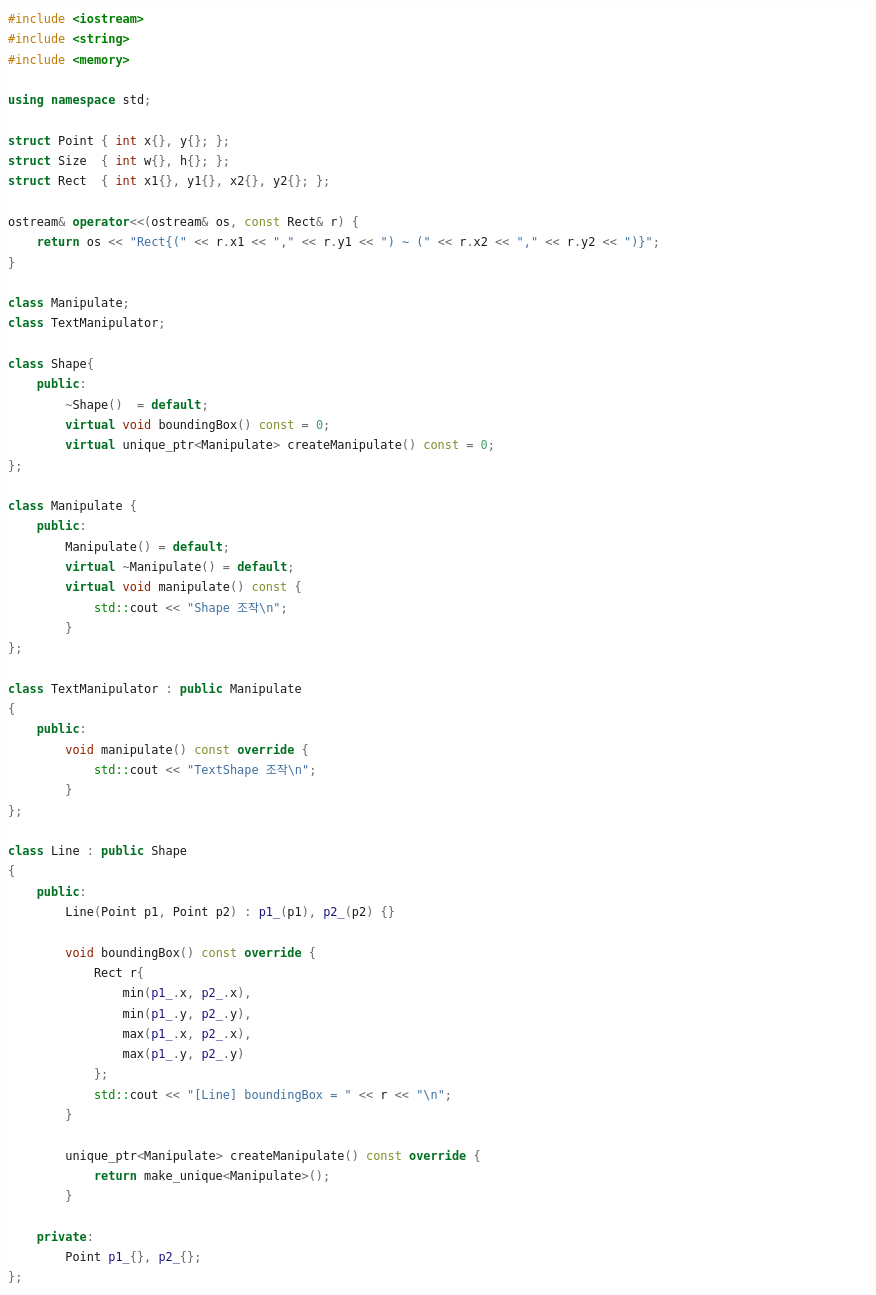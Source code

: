 ```cpp
#include <iostream>
#include <string>
#include <memory>

using namespace std;

struct Point { int x{}, y{}; };
struct Size  { int w{}, h{}; };
struct Rect  { int x1{}, y1{}, x2{}, y2{}; };

ostream& operator<<(ostream& os, const Rect& r) {
    return os << "Rect{(" << r.x1 << "," << r.y1 << ") ~ (" << r.x2 << "," << r.y2 << ")}";
}

class Manipulate;
class TextManipulator;

class Shape{
    public:
        ~Shape()  = default;
        virtual void boundingBox() const = 0;
        virtual unique_ptr<Manipulate> createManipulate() const = 0;
};

class Manipulate {
    public:
        Manipulate() = default;               
        virtual ~Manipulate() = default;
        virtual void manipulate() const {
            std::cout << "Shape 조작\n";
        }
};

class TextManipulator : public Manipulate
{
    public:
        void manipulate() const override {
            std::cout << "TextShape 조작\n";
        }
};

class Line : public Shape
{
    public:
        Line(Point p1, Point p2) : p1_(p1), p2_(p2) {}
        
        void boundingBox() const override {
            Rect r{
                min(p1_.x, p2_.x),
                min(p1_.y, p2_.y),
                max(p1_.x, p2_.x),
                max(p1_.y, p2_.y)
            };
            std::cout << "[Line] boundingBox = " << r << "\n";
        }

        unique_ptr<Manipulate> createManipulate() const override {
            return make_unique<Manipulate>();
        }
    
    private:
        Point p1_{}, p2_{};
};
```